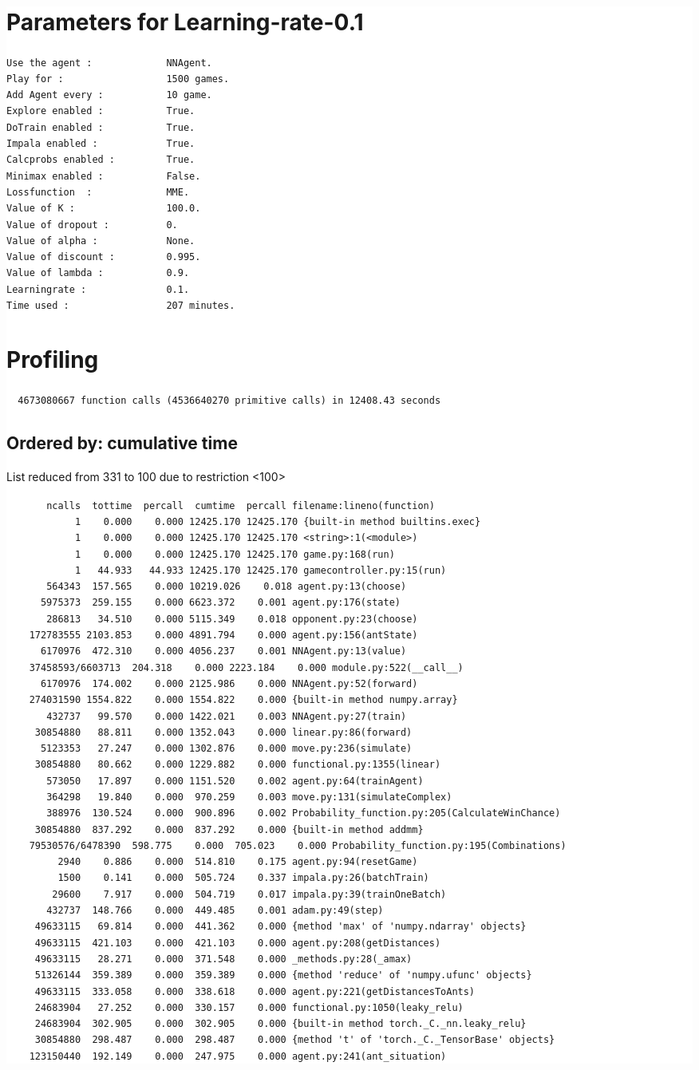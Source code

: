 # Parameters for Learning-rate-0.1

    Use the agent :             NNAgent.
    Play for :                  1500 games.
    Add Agent every :           10 game.
    Explore enabled :           True.
    DoTrain enabled :           True.
    Impala enabled :            True.
    Calcprobs enabled :         True.
    Minimax enabled :           False.
    Lossfunction  :             MME.
    Value of K :                100.0.
    Value of dropout :          0.
    Value of alpha :            None.
    Value of discount :         0.995.
    Value of lambda :           0.9.
    Learningrate :              0.1.
    Time used :                 207 minutes.

# Profiling


      4673080667 function calls (4536640270 primitive calls) in 12408.43 seconds

##    Ordered by: cumulative time
   List reduced from 331 to 100 due to restriction <100>

           ncalls  tottime  percall  cumtime  percall filename:lineno(function)
                1    0.000    0.000 12425.170 12425.170 {built-in method builtins.exec}
                1    0.000    0.000 12425.170 12425.170 <string>:1(<module>)
                1    0.000    0.000 12425.170 12425.170 game.py:168(run)
                1   44.933   44.933 12425.170 12425.170 gamecontroller.py:15(run)
           564343  157.565    0.000 10219.026    0.018 agent.py:13(choose)
          5975373  259.155    0.000 6623.372    0.001 agent.py:176(state)
           286813   34.510    0.000 5115.349    0.018 opponent.py:23(choose)
        172783555 2103.853    0.000 4891.794    0.000 agent.py:156(antState)
          6170976  472.310    0.000 4056.237    0.001 NNAgent.py:13(value)
        37458593/6603713  204.318    0.000 2223.184    0.000 module.py:522(__call__)
          6170976  174.002    0.000 2125.986    0.000 NNAgent.py:52(forward)
        274031590 1554.822    0.000 1554.822    0.000 {built-in method numpy.array}
           432737   99.570    0.000 1422.021    0.003 NNAgent.py:27(train)
         30854880   88.811    0.000 1352.043    0.000 linear.py:86(forward)
          5123353   27.247    0.000 1302.876    0.000 move.py:236(simulate)
         30854880   80.662    0.000 1229.882    0.000 functional.py:1355(linear)
           573050   17.897    0.000 1151.520    0.002 agent.py:64(trainAgent)
           364298   19.840    0.000  970.259    0.003 move.py:131(simulateComplex)
           388976  130.524    0.000  900.896    0.002 Probability_function.py:205(CalculateWinChance)
         30854880  837.292    0.000  837.292    0.000 {built-in method addmm}
        79530576/6478390  598.775    0.000  705.023    0.000 Probability_function.py:195(Combinations)
             2940    0.886    0.000  514.810    0.175 agent.py:94(resetGame)
             1500    0.141    0.000  505.724    0.337 impala.py:26(batchTrain)
            29600    7.917    0.000  504.719    0.017 impala.py:39(trainOneBatch)
           432737  148.766    0.000  449.485    0.001 adam.py:49(step)
         49633115   69.814    0.000  441.362    0.000 {method 'max' of 'numpy.ndarray' objects}
         49633115  421.103    0.000  421.103    0.000 agent.py:208(getDistances)
         49633115   28.271    0.000  371.548    0.000 _methods.py:28(_amax)
         51326144  359.389    0.000  359.389    0.000 {method 'reduce' of 'numpy.ufunc' objects}
         49633115  333.058    0.000  338.618    0.000 agent.py:221(getDistancesToAnts)
         24683904   27.252    0.000  330.157    0.000 functional.py:1050(leaky_relu)
         24683904  302.905    0.000  302.905    0.000 {built-in method torch._C._nn.leaky_relu}
         30854880  298.487    0.000  298.487    0.000 {method 't' of 'torch._C._TensorBase' objects}
        123150440  192.149    0.000  247.975    0.000 agent.py:241(ant_situation)